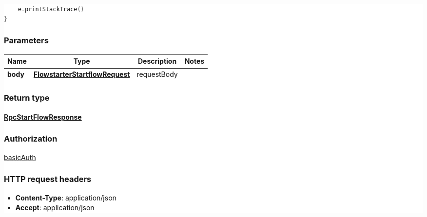 ```kotlin
    e.printStackTrace()
}
```

### Parameters

Name | Type | Description  | Notes
------------- | ------------- | ------------- | -------------
 **body** | [**FlowstarterStartflowRequest**](FlowstarterStartflowRequest.md)| requestBody |

### Return type

[**RpcStartFlowResponse**](RpcStartFlowResponse.md)

### Authorization

[basicAuth](../README.md#basicAuth)

### HTTP request headers

 - **Content-Type**: application/json
 - **Accept**: application/json

